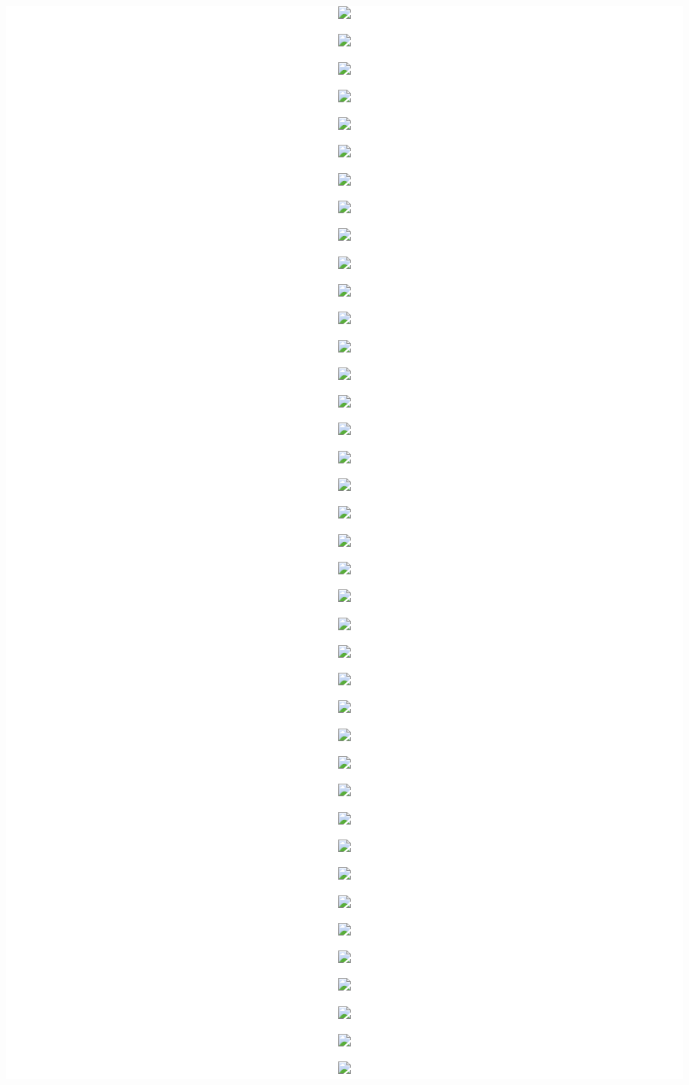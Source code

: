 <p style="text-align: center; clear: none; float: none;"><img src="{{ site.imgserver10 }}/ghap/4055/035.jpg"/></p>
<p style="text-align: center; clear: none; float: none;"><img src="{{ site.imgserver10 }}/ghap/4055/036.jpg"/></p>
<p style="text-align: center; clear: none; float: none;"><img src="{{ site.imgserver10 }}/ghap/4055/037.jpg"/></p>
<p style="text-align: center; clear: none; float: none;"><img src="{{ site.imgserver10 }}/ghap/4055/038.jpg"/></p>
<p style="text-align: center; clear: none; float: none;"><img src="{{ site.imgserver10 }}/ghap/4055/039.jpg"/></p>
<p style="text-align: center; clear: none; float: none;"><img src="{{ site.imgserver10 }}/ghap/4055/040.jpg"/></p>
<p style="text-align: center; clear: none; float: none;"><img src="{{ site.imgserver10 }}/ghap/4055/041.jpg"/></p>
<p style="text-align: center; clear: none; float: none;"><img src="{{ site.imgserver10 }}/ghap/4055/042.jpg"/></p>
<p style="text-align: center; clear: none; float: none;"><img src="{{ site.imgserver10 }}/ghap/4055/043.jpg"/></p>
<p style="text-align: center; clear: none; float: none;"><img src="{{ site.imgserver10 }}/ghap/4055/044.jpg"/></p>
<p style="text-align: center; clear: none; float: none;"><img src="{{ site.imgserver10 }}/ghap/4055/045.jpg"/></p>
<p style="text-align: center; clear: none; float: none;"><img src="{{ site.imgserver10 }}/ghap/4055/046.jpg"/></p>
<p style="text-align: center; clear: none; float: none;"><img src="{{ site.imgserver10 }}/ghap/4055/047.jpg"/></p>
<p style="text-align: center; clear: none; float: none;"><img src="{{ site.imgserver10 }}/ghap/4055/048.jpg"/></p>
<p style="text-align: center; clear: none; float: none;"><img src="{{ site.imgserver10 }}/ghap/4055/049.jpg"/></p>
<p style="text-align: center; clear: none; float: none;"><img src="{{ site.imgserver10 }}/ghap/4055/050.jpg"/></p>
<p style="text-align: center; clear: none; float: none;"><img src="{{ site.imgserver10 }}/ghap/4055/051.jpg"/></p>
<p style="text-align: center; clear: none; float: none;"><img src="{{ site.imgserver10 }}/ghap/4055/052.jpg"/></p>
<p style="text-align: center; clear: none; float: none;"><img src="{{ site.imgserver10 }}/ghap/4055/053.jpg"/></p>
<p style="text-align: center; clear: none; float: none;"><img src="{{ site.imgserver10 }}/ghap/4055/054.jpg"/></p>
<p style="text-align: center; clear: none; float: none;"><img src="{{ site.imgserver10 }}/ghap/4055/055.jpg"/></p>
<p style="text-align: center; clear: none; float: none;"><img src="{{ site.imgserver10 }}/ghap/4055/056.jpg"/></p>
<p style="text-align: center; clear: none; float: none;"><img src="{{ site.imgserver10 }}/ghap/4055/057.jpg"/></p>
<p style="text-align: center; clear: none; float: none;"><img src="{{ site.imgserver10 }}/ghap/4055/058.jpg"/></p>
<p style="text-align: center; clear: none; float: none;"><img src="{{ site.imgserver10 }}/ghap/4055/059.jpg"/></p>
<p style="text-align: center; clear: none; float: none;"><img src="{{ site.imgserver10 }}/ghap/4055/060.jpg"/></p>
<p style="text-align: center; clear: none; float: none;"><img src="{{ site.imgserver10 }}/ghap/4055/061.jpg"/></p>
<p style="text-align: center; clear: none; float: none;"><img src="{{ site.imgserver10 }}/ghap/4055/062.jpg"/></p>
<p style="text-align: center; clear: none; float: none;"><img src="{{ site.imgserver10 }}/ghap/4055/063.jpg"/></p>
<p style="text-align: center; clear: none; float: none;"><img src="{{ site.imgserver10 }}/ghap/4055/064.jpg"/></p>
<p style="text-align: center; clear: none; float: none;"><img src="{{ site.imgserver10 }}/ghap/4055/065.jpg"/></p>
<p style="text-align: center; clear: none; float: none;"><img src="{{ site.imgserver10 }}/ghap/4055/066.jpg"/></p>
<p style="text-align: center; clear: none; float: none;"><img src="{{ site.imgserver10 }}/ghap/4055/067.jpg"/></p>
<p style="text-align: center; clear: none; float: none;"><img src="{{ site.imgserver10 }}/ghap/4055/068.jpg"/></p>
<p style="text-align: center; clear: none; float: none;"><img src="{{ site.imgserver10 }}/ghap/4055/069.jpg"/></p>
<p style="text-align: center; clear: none; float: none;"><img src="{{ site.imgserver10 }}/ghap/4055/070.jpg"/></p>
<p style="text-align: center; clear: none; float: none;"><img src="{{ site.imgserver10 }}/ghap/4055/071.jpg"/></p>
<p style="text-align: center; clear: none; float: none;"><img src="{{ site.imgserver10 }}/ghap/4055/072.jpg"/></p>
<p style="text-align: center; clear: none; float: none;"><img src="{{ site.imgserver10 }}/ghap/4055/073.jpg"/></p>